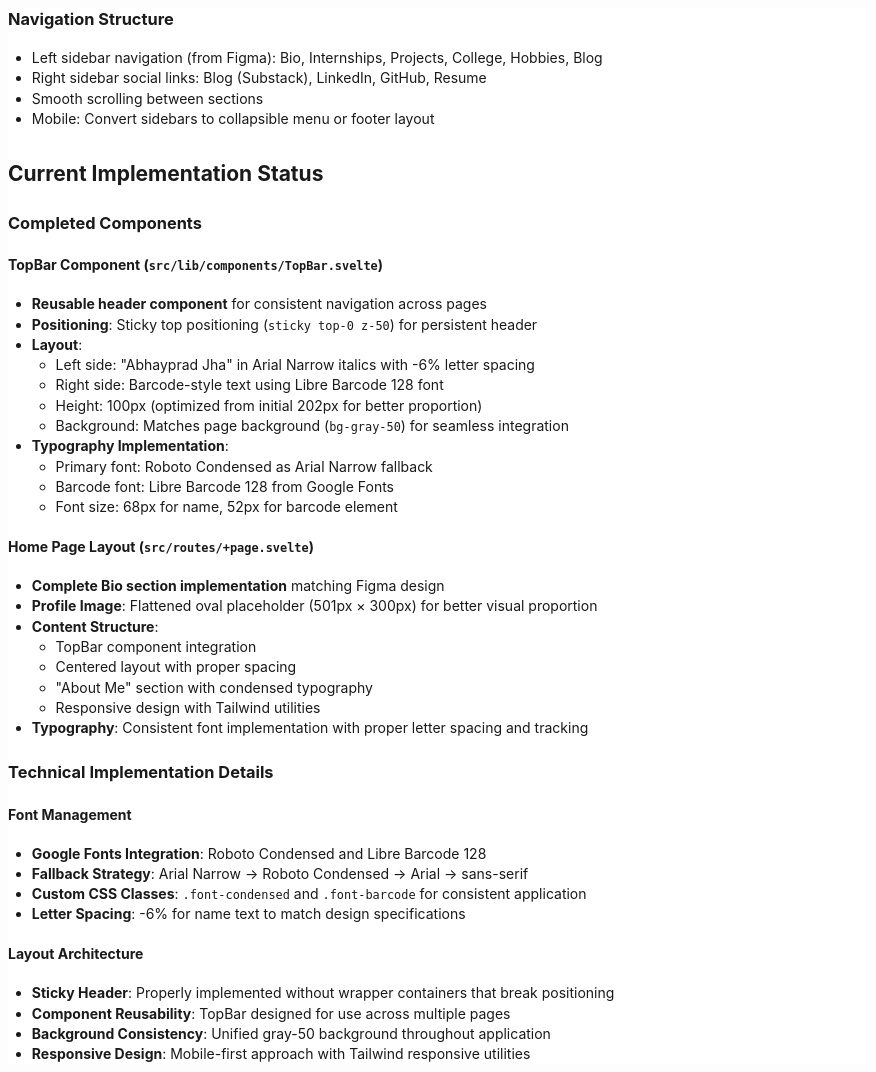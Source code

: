 ### Navigation Structure

- Left sidebar navigation (from Figma): Bio, Internships, Projects, College, Hobbies, Blog
- Right sidebar social links: Blog (Substack), LinkedIn, GitHub, Resume
- Smooth scrolling between sections
- Mobile: Convert sidebars to collapsible menu or footer layout

## Current Implementation Status

### Completed Components

#### TopBar Component (`src/lib/components/TopBar.svelte`)

- **Reusable header component** for consistent navigation across pages
- **Positioning**: Sticky top positioning (`sticky top-0 z-50`) for persistent header
- **Layout**:
  - Left side: "Abhayprad Jha" in Arial Narrow italics with -6% letter spacing
  - Right side: Barcode-style text using Libre Barcode 128 font
  - Height: 100px (optimized from initial 202px for better proportion)
  - Background: Matches page background (`bg-gray-50`) for seamless integration
- **Typography Implementation**:
  - Primary font: Roboto Condensed as Arial Narrow fallback
  - Barcode font: Libre Barcode 128 from Google Fonts
  - Font size: 68px for name, 52px for barcode element

#### Home Page Layout (`src/routes/+page.svelte`)

- **Complete Bio section implementation** matching Figma design
- **Profile Image**: Flattened oval placeholder (501px × 300px) for better visual proportion
- **Content Structure**:
  - TopBar component integration
  - Centered layout with proper spacing
  - "About Me" section with condensed typography
  - Responsive design with Tailwind utilities
- **Typography**: Consistent font implementation with proper letter spacing and tracking

### Technical Implementation Details

#### Font Management

- **Google Fonts Integration**: Roboto Condensed and Libre Barcode 128
- **Fallback Strategy**: Arial Narrow → Roboto Condensed → Arial → sans-serif
- **Custom CSS Classes**: `.font-condensed` and `.font-barcode` for consistent application
- **Letter Spacing**: -6% for name text to match design specifications

#### Layout Architecture

- **Sticky Header**: Properly implemented without wrapper containers that break positioning
- **Component Reusability**: TopBar designed for use across multiple pages
- **Background Consistency**: Unified gray-50 background throughout application
- **Responsive Design**: Mobile-first approach with Tailwind responsive utilities
